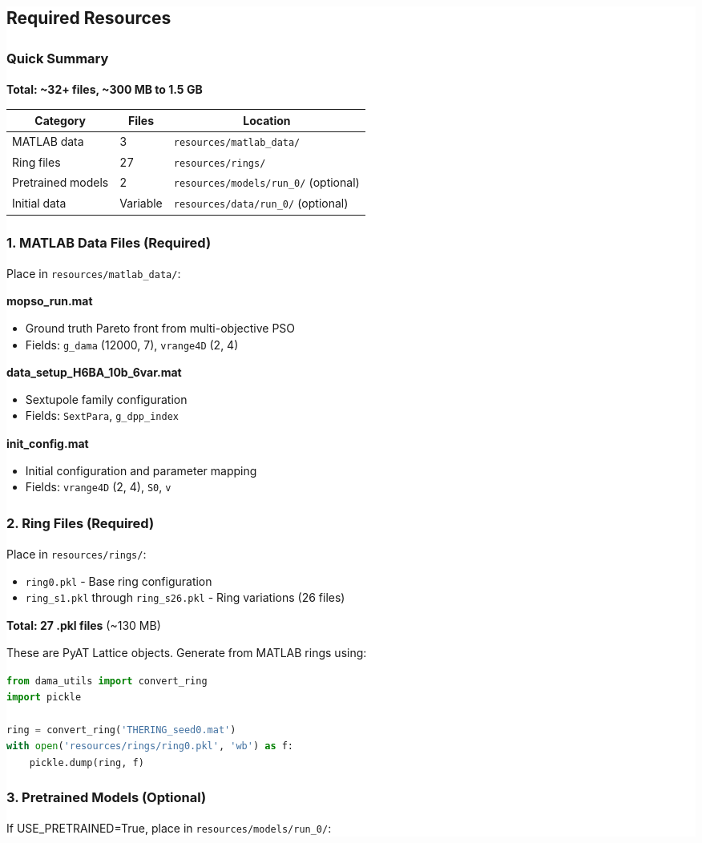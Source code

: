 
## Required Resources

### Quick Summary

**Total: ~32+ files, ~300 MB to 1.5 GB**

| Category | Files | Location |
|----------|-------|----------|
| MATLAB data | 3 | `resources/matlab_data/` |
| Ring files | 27 | `resources/rings/` |
| Pretrained models | 2 | `resources/models/run_0/` (optional) |
| Initial data | Variable | `resources/data/run_0/` (optional) |

### 1. MATLAB Data Files (Required)

Place in `resources/matlab_data/`:

**mopso_run.mat**
- Ground truth Pareto front from multi-objective PSO
- Fields: `g_dama` (12000, 7), `vrange4D` (2, 4)

**data_setup_H6BA_10b_6var.mat**
- Sextupole family configuration
- Fields: `SextPara`, `g_dpp_index`

**init_config.mat**
- Initial configuration and parameter mapping
- Fields: `vrange4D` (2, 4), `S0`, `v`

### 2. Ring Files (Required)

Place in `resources/rings/`:

- `ring0.pkl` - Base ring configuration
- `ring_s1.pkl` through `ring_s26.pkl` - Ring variations (26 files)

**Total: 27 .pkl files** (~130 MB)

These are PyAT Lattice objects. Generate from MATLAB rings using:

```python
from dama_utils import convert_ring
import pickle

ring = convert_ring('THERING_seed0.mat')
with open('resources/rings/ring0.pkl', 'wb') as f:
    pickle.dump(ring, f)
```

### 3. Pretrained Models (Optional)

If USE_PRETRAINED=True, place in `resources/models/run_0/`:
